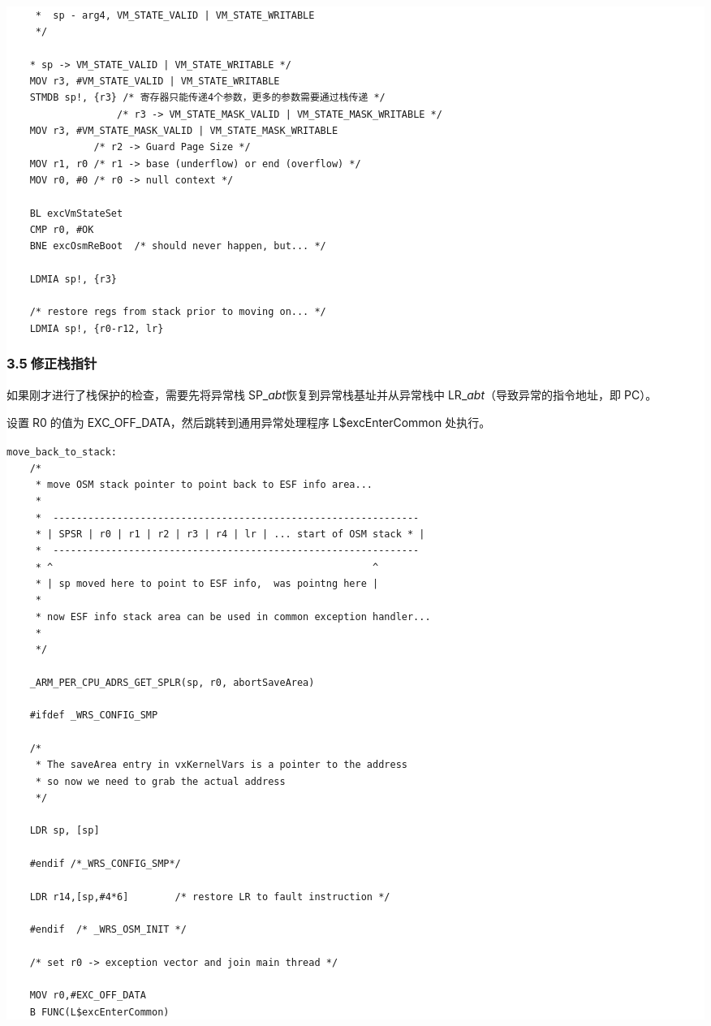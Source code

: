 ```assembly
     *  sp - arg4, VM_STATE_VALID | VM_STATE_WRITABLE
     */

    * sp -> VM_STATE_VALID | VM_STATE_WRITABLE */
    MOV r3, #VM_STATE_VALID | VM_STATE_WRITABLE
    STMDB sp!, {r3} /* 寄存器只能传递4个参数，更多的参数需要通过栈传递 */
                   /* r3 -> VM_STATE_MASK_VALID | VM_STATE_MASK_WRITABLE */
    MOV r3, #VM_STATE_MASK_VALID | VM_STATE_MASK_WRITABLE
               /* r2 -> Guard Page Size */
    MOV r1, r0 /* r1 -> base (underflow) or end (overflow) */
    MOV r0, #0 /* r0 -> null context */

    BL excVmStateSet
    CMP r0, #OK
    BNE excOsmReBoot  /* should never happen, but... */

    LDMIA sp!, {r3}

    /* restore regs from stack prior to moving on... */
    LDMIA sp!, {r0-r12, lr}
```

### 3.5 修正栈指针

如果刚才进行了栈保护的检查，需要先将异常栈 SP\_*abt*恢复到异常栈基址并从异常栈中 LR\__abt_（导致异常的指令地址，即 PC）。

设置 R0 的值为 EXC_OFF_DATA，然后跳转到通用异常处理程序 L$excEnterCommon 处执行。

```assembly
move_back_to_stack:
	/*
	 * move OSM stack pointer to point back to ESF info area...
	 *
	 *  ---------------------------------------------------------------
	 * | SPSR | r0 | r1 | r2 | r3 | r4 | lr | ... start of OSM stack * |
	 *  ---------------------------------------------------------------
	 * ^                                                       ^
	 * | sp moved here to point to ESF info,  was pointng here |
	 *
	 * now ESF info stack area can be used in common exception handler...
	 *
	 */

	_ARM_PER_CPU_ADRS_GET_SPLR(sp, r0, abortSaveArea)

	#ifdef _WRS_CONFIG_SMP

	/*
	 * The saveArea entry in vxKernelVars is a pointer to the address
	 * so now we need to grab the actual address
	 */

	LDR sp, [sp]

	#endif /*_WRS_CONFIG_SMP*/

	LDR r14,[sp,#4*6]        /* restore LR to fault instruction */

	#endif  /* _WRS_OSM_INIT */

	/* set r0 -> exception vector and join main thread */

	MOV r0,#EXC_OFF_DATA
	B FUNC(L$excEnterCommon)
```